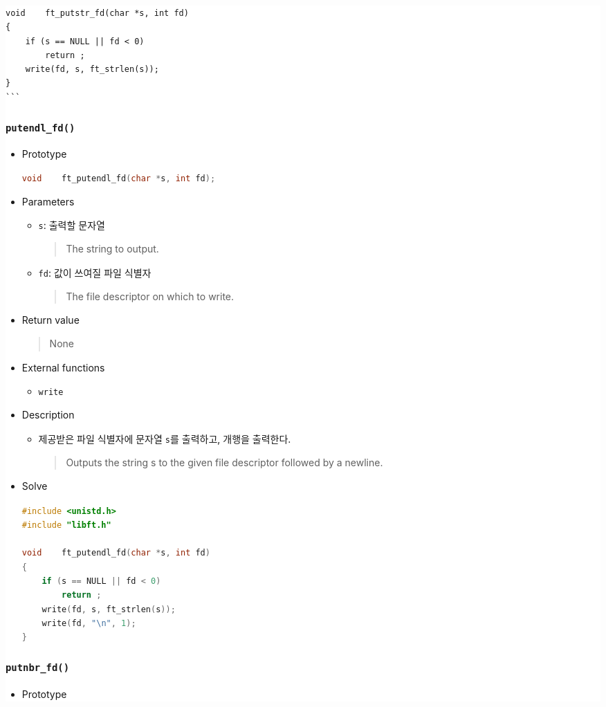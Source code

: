     void	ft_putstr_fd(char *s, int fd)
    {
    	if (s == NULL || fd < 0)
    		return ;
    	write(fd, s, ft_strlen(s));
    }
    ```
    

### **`putendl_fd()`**

- Prototype
    
    ```c
    void	ft_putendl_fd(char *s, int fd);
    ```
    
- Parameters
    - `s`: 출력할 문자열
        
        > The string to output.
        > 
    - `fd`: 값이 쓰여질 파일 식별자
        
        > The file descriptor on which to write.
        > 
- Return value
    
    > None
    > 
- External functions
    - `write`
- Description
    - 제공받은 파일 식별자에 문자열 `s`를 출력하고, 개행을 출력한다.
        
        > Outputs the string s to the given file descriptor followed by a newline.
        > 
- Solve
    
    ```c
    #include <unistd.h>
    #include "libft.h"
    
    void	ft_putendl_fd(char *s, int fd)
    {
    	if (s == NULL || fd < 0)
    		return ;
    	write(fd, s, ft_strlen(s));
    	write(fd, "\n", 1);
    }
    ```
    

### **`putnbr_fd()`**

- Prototype
    